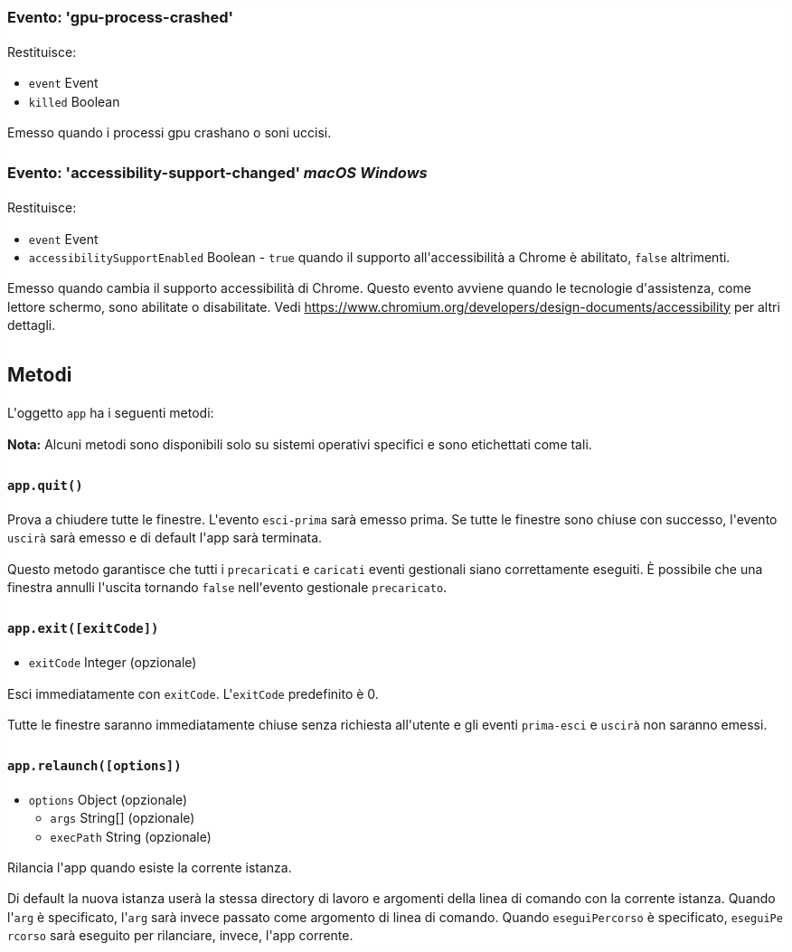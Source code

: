 ### Evento: 'gpu-process-crashed'

Restituisce:

* `event` Event
* `killed` Boolean

Emesso quando i processi gpu crashano o soni uccisi.

### Evento: 'accessibility-support-changed' *macOS* *Windows*

Restituisce:

* `event` Event
* `accessibilitySupportEnabled` Boolean - `true` quando il supporto all'accessibilità a Chrome è abilitato, `false` altrimenti.

Emesso quando cambia il supporto accessibilità di Chrome. Questo evento avviene quando le tecnologie d'assistenza, come lettore schermo, sono abilitate o disabilitate. Vedi https://www.chromium.org/developers/design-documents/accessibility per altri dettagli.

## Metodi

L'oggetto `app` ha i seguenti metodi:

**Nota:** Alcuni metodi sono disponibili solo su sistemi operativi specifici e sono etichettati come tali.

### `app.quit()`

Prova a chiudere tutte le finestre. L'evento `esci-prima` sarà emesso prima. Se tutte le finestre sono chiuse con successo, l'evento `uscirà` sarà emesso e di default l'app sarà terminata.

Questo metodo garantisce che tutti i `precaricati` e `caricati` eventi gestionali siano correttamente eseguiti. È possibile che una finestra annulli l'uscita tornando `false` nell'evento gestionale `precaricato`.

### `app.exit([exitCode])`

* `exitCode` Integer (opzionale)

Esci immediatamente con `exitCode`. L'`exitCode` predefinito è 0.

Tutte le finestre saranno immediatamente chiuse senza richiesta all'utente e gli eventi `prima-esci` e `uscirà` non saranno emessi.

### `app.relaunch([options])`

* `options` Object (opzionale) 
  * `args` String[] (opzionale)
  * `execPath` String (opzionale)

Rilancia l'app quando esiste la corrente istanza.

Di default la nuova istanza userà la stessa directory di lavoro e argomenti della linea di comando con la corrente istanza. Quando l'`arg` è specificato, l'`arg` sarà invece passato come argomento di linea di comando. Quando `eseguiPercorso` è specificato, `eseguiPercorso` sarà eseguito per rilanciare, invece, l'app corrente.
